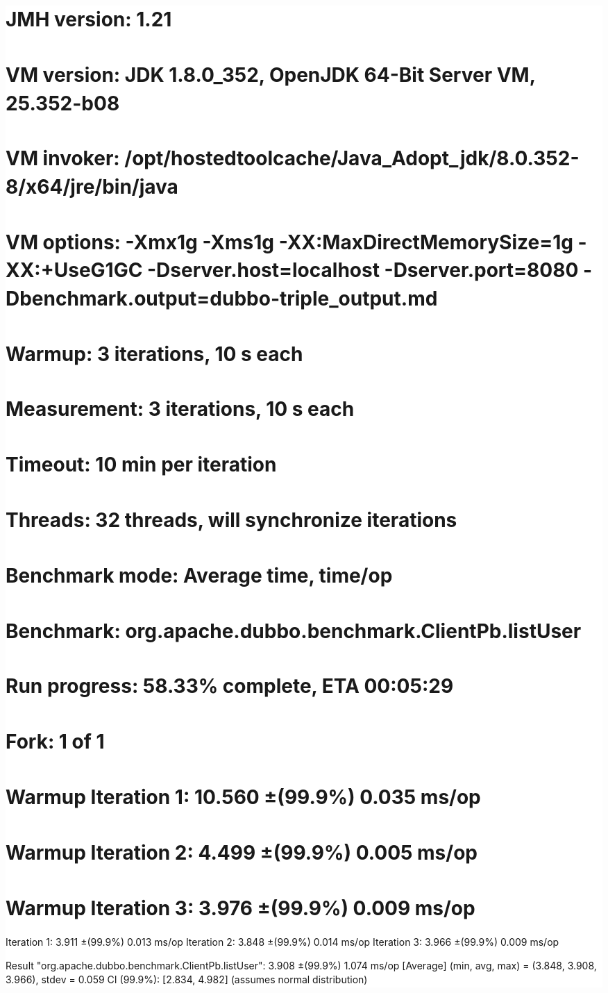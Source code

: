 
# JMH version: 1.21
# VM version: JDK 1.8.0_352, OpenJDK 64-Bit Server VM, 25.352-b08
# VM invoker: /opt/hostedtoolcache/Java_Adopt_jdk/8.0.352-8/x64/jre/bin/java
# VM options: -Xmx1g -Xms1g -XX:MaxDirectMemorySize=1g -XX:+UseG1GC -Dserver.host=localhost -Dserver.port=8080 -Dbenchmark.output=dubbo-triple_output.md
# Warmup: 3 iterations, 10 s each
# Measurement: 3 iterations, 10 s each
# Timeout: 10 min per iteration
# Threads: 32 threads, will synchronize iterations
# Benchmark mode: Average time, time/op
# Benchmark: org.apache.dubbo.benchmark.ClientPb.listUser

# Run progress: 58.33% complete, ETA 00:05:29
# Fork: 1 of 1
# Warmup Iteration   1: 10.560 ±(99.9%) 0.035 ms/op
# Warmup Iteration   2: 4.499 ±(99.9%) 0.005 ms/op
# Warmup Iteration   3: 3.976 ±(99.9%) 0.009 ms/op
Iteration   1: 3.911 ±(99.9%) 0.013 ms/op
Iteration   2: 3.848 ±(99.9%) 0.014 ms/op
Iteration   3: 3.966 ±(99.9%) 0.009 ms/op


Result "org.apache.dubbo.benchmark.ClientPb.listUser":
  3.908 ±(99.9%) 1.074 ms/op [Average]
  (min, avg, max) = (3.848, 3.908, 3.966), stdev = 0.059
  CI (99.9%): [2.834, 4.982] (assumes normal distribution)
